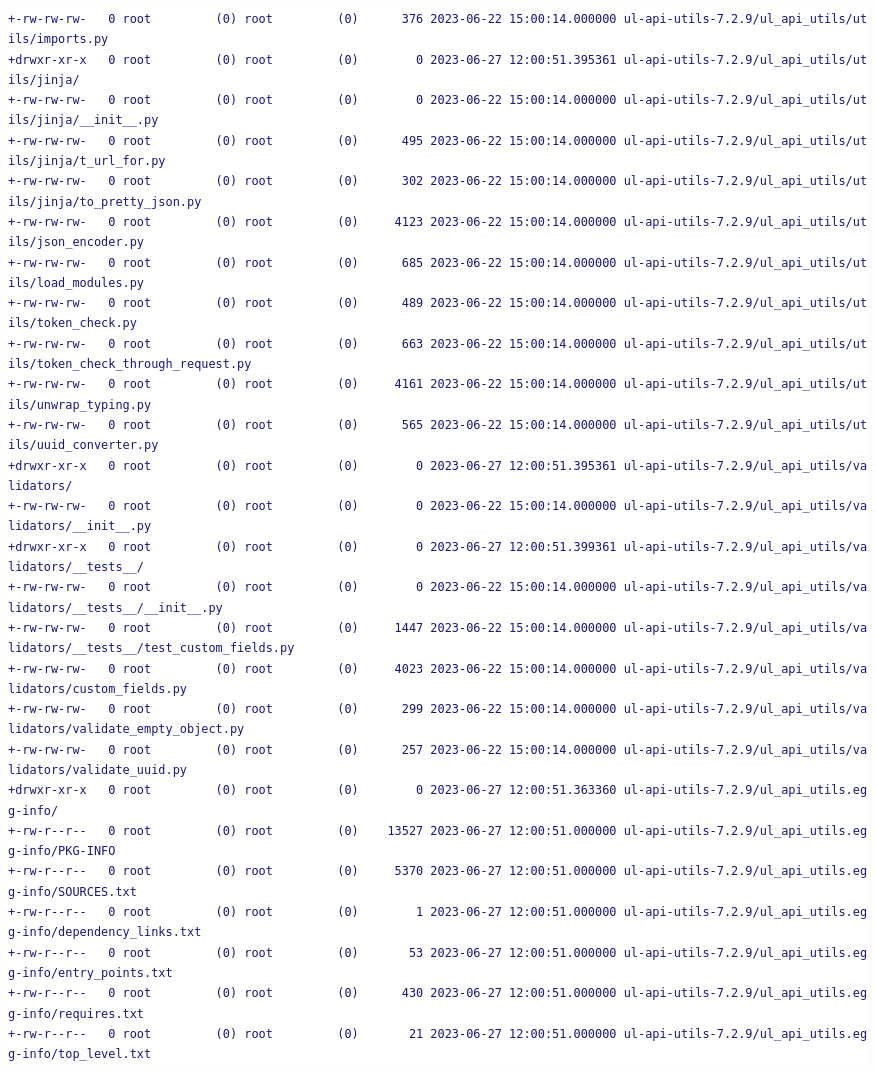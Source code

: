 ```diff
+-rw-rw-rw-   0 root         (0) root         (0)      376 2023-06-22 15:00:14.000000 ul-api-utils-7.2.9/ul_api_utils/utils/imports.py
+drwxr-xr-x   0 root         (0) root         (0)        0 2023-06-27 12:00:51.395361 ul-api-utils-7.2.9/ul_api_utils/utils/jinja/
+-rw-rw-rw-   0 root         (0) root         (0)        0 2023-06-22 15:00:14.000000 ul-api-utils-7.2.9/ul_api_utils/utils/jinja/__init__.py
+-rw-rw-rw-   0 root         (0) root         (0)      495 2023-06-22 15:00:14.000000 ul-api-utils-7.2.9/ul_api_utils/utils/jinja/t_url_for.py
+-rw-rw-rw-   0 root         (0) root         (0)      302 2023-06-22 15:00:14.000000 ul-api-utils-7.2.9/ul_api_utils/utils/jinja/to_pretty_json.py
+-rw-rw-rw-   0 root         (0) root         (0)     4123 2023-06-22 15:00:14.000000 ul-api-utils-7.2.9/ul_api_utils/utils/json_encoder.py
+-rw-rw-rw-   0 root         (0) root         (0)      685 2023-06-22 15:00:14.000000 ul-api-utils-7.2.9/ul_api_utils/utils/load_modules.py
+-rw-rw-rw-   0 root         (0) root         (0)      489 2023-06-22 15:00:14.000000 ul-api-utils-7.2.9/ul_api_utils/utils/token_check.py
+-rw-rw-rw-   0 root         (0) root         (0)      663 2023-06-22 15:00:14.000000 ul-api-utils-7.2.9/ul_api_utils/utils/token_check_through_request.py
+-rw-rw-rw-   0 root         (0) root         (0)     4161 2023-06-22 15:00:14.000000 ul-api-utils-7.2.9/ul_api_utils/utils/unwrap_typing.py
+-rw-rw-rw-   0 root         (0) root         (0)      565 2023-06-22 15:00:14.000000 ul-api-utils-7.2.9/ul_api_utils/utils/uuid_converter.py
+drwxr-xr-x   0 root         (0) root         (0)        0 2023-06-27 12:00:51.395361 ul-api-utils-7.2.9/ul_api_utils/validators/
+-rw-rw-rw-   0 root         (0) root         (0)        0 2023-06-22 15:00:14.000000 ul-api-utils-7.2.9/ul_api_utils/validators/__init__.py
+drwxr-xr-x   0 root         (0) root         (0)        0 2023-06-27 12:00:51.399361 ul-api-utils-7.2.9/ul_api_utils/validators/__tests__/
+-rw-rw-rw-   0 root         (0) root         (0)        0 2023-06-22 15:00:14.000000 ul-api-utils-7.2.9/ul_api_utils/validators/__tests__/__init__.py
+-rw-rw-rw-   0 root         (0) root         (0)     1447 2023-06-22 15:00:14.000000 ul-api-utils-7.2.9/ul_api_utils/validators/__tests__/test_custom_fields.py
+-rw-rw-rw-   0 root         (0) root         (0)     4023 2023-06-22 15:00:14.000000 ul-api-utils-7.2.9/ul_api_utils/validators/custom_fields.py
+-rw-rw-rw-   0 root         (0) root         (0)      299 2023-06-22 15:00:14.000000 ul-api-utils-7.2.9/ul_api_utils/validators/validate_empty_object.py
+-rw-rw-rw-   0 root         (0) root         (0)      257 2023-06-22 15:00:14.000000 ul-api-utils-7.2.9/ul_api_utils/validators/validate_uuid.py
+drwxr-xr-x   0 root         (0) root         (0)        0 2023-06-27 12:00:51.363360 ul-api-utils-7.2.9/ul_api_utils.egg-info/
+-rw-r--r--   0 root         (0) root         (0)    13527 2023-06-27 12:00:51.000000 ul-api-utils-7.2.9/ul_api_utils.egg-info/PKG-INFO
+-rw-r--r--   0 root         (0) root         (0)     5370 2023-06-27 12:00:51.000000 ul-api-utils-7.2.9/ul_api_utils.egg-info/SOURCES.txt
+-rw-r--r--   0 root         (0) root         (0)        1 2023-06-27 12:00:51.000000 ul-api-utils-7.2.9/ul_api_utils.egg-info/dependency_links.txt
+-rw-r--r--   0 root         (0) root         (0)       53 2023-06-27 12:00:51.000000 ul-api-utils-7.2.9/ul_api_utils.egg-info/entry_points.txt
+-rw-r--r--   0 root         (0) root         (0)      430 2023-06-27 12:00:51.000000 ul-api-utils-7.2.9/ul_api_utils.egg-info/requires.txt
+-rw-r--r--   0 root         (0) root         (0)       21 2023-06-27 12:00:51.000000 ul-api-utils-7.2.9/ul_api_utils.egg-info/top_level.txt
```
